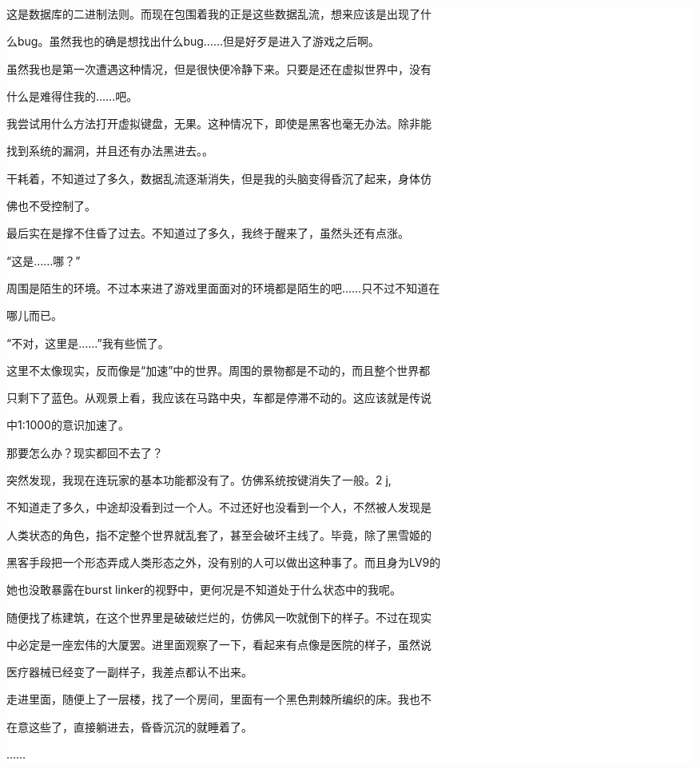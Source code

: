 这是数据库的二进制法则。而现在包围着我的正是这些数据乱流，想来应该是出现了什

么bug。虽然我也的确是想找出什么bug……但是好歹是进入了游戏之后啊。



虽然我也是第一次遭遇这种情况，但是很快便冷静下来。只要是还在虚拟世界中，没有

什么是难得住我的……吧。

我尝试用什么方法打开虚拟键盘，无果。这种情况下，即使是黑客也毫无办法。除非能

找到系统的漏洞，并且还有办法黑进去。。



干耗着，不知道过了多久，数据乱流逐渐消失，但是我的头脑变得昏沉了起来，身体仿

佛也不受控制了。



最后实在是撑不住昏了过去。不知道过了多久，我终于醒来了，虽然头还有点涨。

“这是……哪？”

周围是陌生的环境。不过本来进了游戏里面面对的环境都是陌生的吧……只不过不知道在

哪儿而已。

“不对，这里是……”我有些慌了。



这里不太像现实，反而像是“加速”中的世界。周围的景物都是不动的，而且整个世界都

只剩下了蓝色。从观景上看，我应该在马路中央，车都是停滞不动的。这应该就是传说

中1:1000的意识加速了。

那要怎么办？现实都回不去了？

突然发现，我现在连玩家的基本功能都没有了。仿佛系统按键消失了一般。2  j,



不知道走了多久，中途却没看到过一个人。不过还好也没看到一个人，不然被人发现是

人类状态的角色，指不定整个世界就乱套了，甚至会破坏主线了。毕竟，除了黑雪姬的

黑客手段把一个形态弄成人类形态之外，没有别的人可以做出这种事了。而且身为LV9的

她也没敢暴露在burst linker的视野中，更何况是不知道处于什么状态中的我呢。



随便找了栋建筑，在这个世界里是破破烂烂的，仿佛风一吹就倒下的样子。不过在现实

中必定是一座宏伟的大厦罢。进里面观察了一下，看起来有点像是医院的样子，虽然说

医疗器械已经变了一副样子，我差点都认不出来。



走进里面，随便上了一层楼，找了一个房间，里面有一个黑色荆棘所编织的床。我也不

在意这些了，直接躺进去，昏昏沉沉的就睡着了。

……
